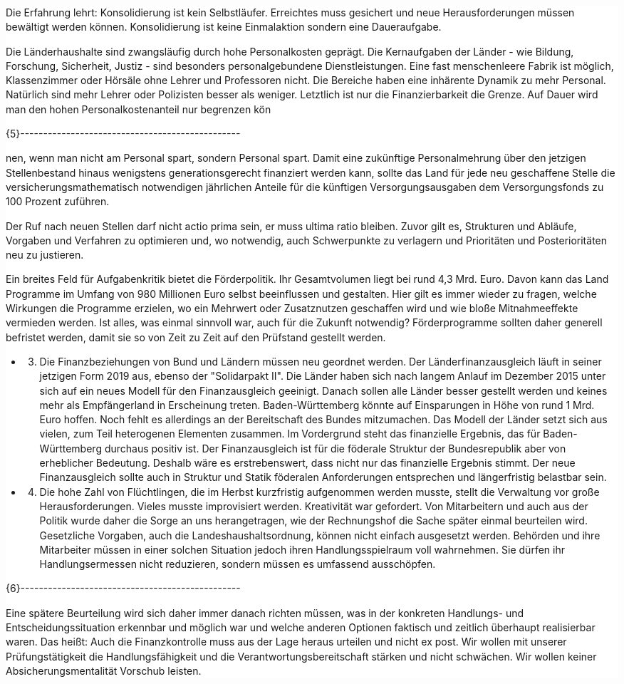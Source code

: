 Die Erfahrung lehrt: Konsolidierung ist kein Selbstläufer. Erreichtes muss gesichert und neue Herausforderungen müssen bewältigt werden können. Konsolidierung ist keine Einmalaktion sondern eine Daueraufgabe.

Die Länderhaushalte sind zwangsläufig durch hohe Personalkosten geprägt. Die Kernaufgaben der Länder - wie Bildung, Forschung, Sicherheit, Justiz - sind besonders personalgebundene Dienstleistungen. Eine fast menschenleere Fabrik ist möglich, Klassenzimmer oder Hörsäle ohne Lehrer und Professoren nicht. Die Bereiche haben eine inhärente Dynamik zu mehr Personal. Natürlich sind mehr Lehrer oder Polizisten besser als weniger. Letztlich ist nur die Finanzierbarkeit die Grenze. Auf Dauer wird man den hohen Personalkostenanteil nur begrenzen kön

{5}------------------------------------------------

nen, wenn man nicht am Personal spart, sondern Personal spart. Damit eine zukünftige Personalmehrung über den jetzigen Stellenbestand hinaus wenigstens generationsgerecht finanziert werden kann, sollte das Land für jede neu geschaffene Stelle die versicherungsmathematisch notwendigen jährlichen Anteile für die künftigen Versorgungsausgaben dem Versorgungsfonds zu 100 Prozent zuführen.

Der Ruf nach neuen Stellen darf nicht actio prima sein, er muss ultima ratio bleiben. Zuvor gilt es, Strukturen und Abläufe, Vorgaben und Verfahren zu optimieren und, wo notwendig, auch Schwerpunkte zu verlagern und Prioritäten und Posterioritäten neu zu justieren.

Ein breites Feld für Aufgabenkritik bietet die Förderpolitik. Ihr Gesamtvolumen liegt bei rund 4,3 Mrd. Euro. Davon kann das Land Programme im Umfang von 980 Millionen Euro selbst beeinflussen und gestalten. Hier gilt es immer wieder zu fragen, welche Wirkungen die Programme erzielen, wo ein Mehrwert oder Zusatznutzen geschaffen wird und wie bloße Mitnahmeeffekte vermieden werden. Ist alles, was einmal sinnvoll war, auch für die Zukunft notwendig? Förderprogramme sollten daher generell befristet werden, damit sie so von Zeit zu Zeit auf den Prüfstand gestellt werden.

- 3. Die Finanzbeziehungen von Bund und Ländern müssen neu geordnet werden. Der Länderfinanzausgleich läuft in seiner jetzigen Form 2019 aus, ebenso der "Solidarpakt II". Die Länder haben sich nach langem Anlauf im Dezember 2015 unter sich auf ein neues Modell für den Finanzausgleich geeinigt. Danach sollen alle Länder besser gestellt werden und keines mehr als Empfängerland in Erscheinung treten. Baden-Württemberg könnte auf Einsparungen in Höhe von rund 1 Mrd. Euro hoffen. Noch fehlt es allerdings an der Bereitschaft des Bundes mitzumachen.
Das Modell der Länder setzt sich aus vielen, zum Teil heterogenen Elementen zusammen. Im Vordergrund steht das finanzielle Ergebnis, das für Baden-Württemberg durchaus positiv ist. Der Finanzausgleich ist für die föderale Struktur der Bundesrepublik aber von erheblicher Bedeutung. Deshalb wäre es erstrebenswert, dass nicht nur das finanzielle Ergebnis stimmt. Der neue Finanzausgleich sollte auch in Struktur und Statik föderalen Anforderungen entsprechen und längerfristig belastbar sein.

- 4. Die hohe Zahl von Flüchtlingen, die im Herbst kurzfristig aufgenommen werden musste, stellt die Verwaltung vor große Herausforderungen. Vieles musste improvisiert werden. Kreativität war gefordert. Von Mitarbeitern und auch aus der Politik wurde daher die Sorge an uns herangetragen, wie der Rechnungshof die Sache später einmal beurteilen wird.
Gesetzliche Vorgaben, auch die Landeshaushaltsordnung, können nicht einfach ausgesetzt werden. Behörden und ihre Mitarbeiter müssen in einer solchen Situation jedoch ihren Handlungsspielraum voll wahrnehmen. Sie dürfen ihr Handlungsermessen nicht reduzieren, sondern müssen es umfassend ausschöpfen.

{6}------------------------------------------------

Eine spätere Beurteilung wird sich daher immer danach richten müssen, was in der konkreten Handlungs- und Entscheidungssituation erkennbar und möglich war und welche anderen Optionen faktisch und zeitlich überhaupt realisierbar waren. Das heißt: Auch die Finanzkontrolle muss aus der Lage heraus urteilen und nicht ex post. Wir wollen mit unserer Prüfungstätigkeit die Handlungsfähigkeit und die Verantwortungsbereitschaft stärken und nicht schwächen. Wir wollen keiner Absicherungsmentalität Vorschub leisten.
